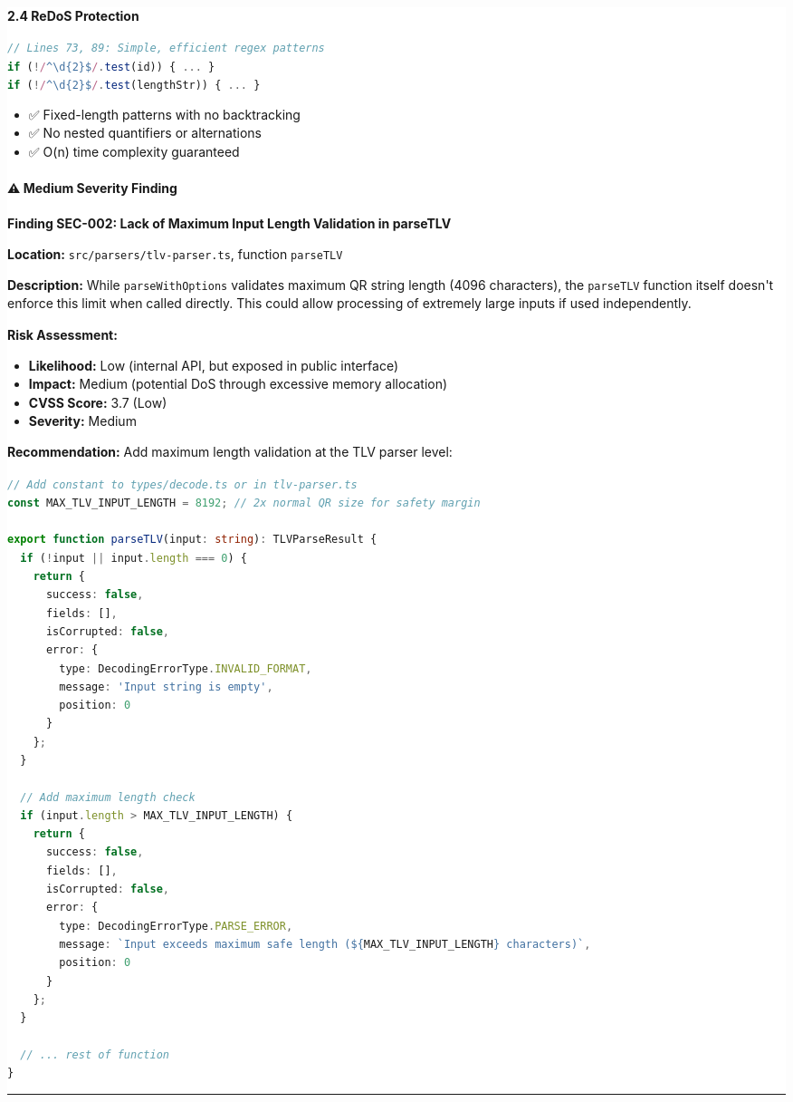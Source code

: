 **2.4 ReDoS Protection**
```typescript
// Lines 73, 89: Simple, efficient regex patterns
if (!/^\d{2}$/.test(id)) { ... }
if (!/^\d{2}$/.test(lengthStr)) { ... }
```
- ✅ Fixed-length patterns with no backtracking
- ✅ No nested quantifiers or alternations
- ✅ O(n) time complexity guaranteed

#### ⚠️ Medium Severity Finding

**Finding SEC-002: Lack of Maximum Input Length Validation in parseTLV**

**Location:** `src/parsers/tlv-parser.ts`, function `parseTLV`

**Description:**
While `parseWithOptions` validates maximum QR string length (4096 characters), the `parseTLV` function itself doesn't enforce this limit when called directly. This could allow processing of extremely large inputs if used independently.

**Risk Assessment:**
- **Likelihood:** Low (internal API, but exposed in public interface)
- **Impact:** Medium (potential DoS through excessive memory allocation)
- **CVSS Score:** 3.7 (Low)
- **Severity:** Medium

**Recommendation:**
Add maximum length validation at the TLV parser level:

```typescript
// Add constant to types/decode.ts or in tlv-parser.ts
const MAX_TLV_INPUT_LENGTH = 8192; // 2x normal QR size for safety margin

export function parseTLV(input: string): TLVParseResult {
  if (!input || input.length === 0) {
    return {
      success: false,
      fields: [],
      isCorrupted: false,
      error: {
        type: DecodingErrorType.INVALID_FORMAT,
        message: 'Input string is empty',
        position: 0
      }
    };
  }

  // Add maximum length check
  if (input.length > MAX_TLV_INPUT_LENGTH) {
    return {
      success: false,
      fields: [],
      isCorrupted: false,
      error: {
        type: DecodingErrorType.PARSE_ERROR,
        message: `Input exceeds maximum safe length (${MAX_TLV_INPUT_LENGTH} characters)`,
        position: 0
      }
    };
  }

  // ... rest of function
}
```

---